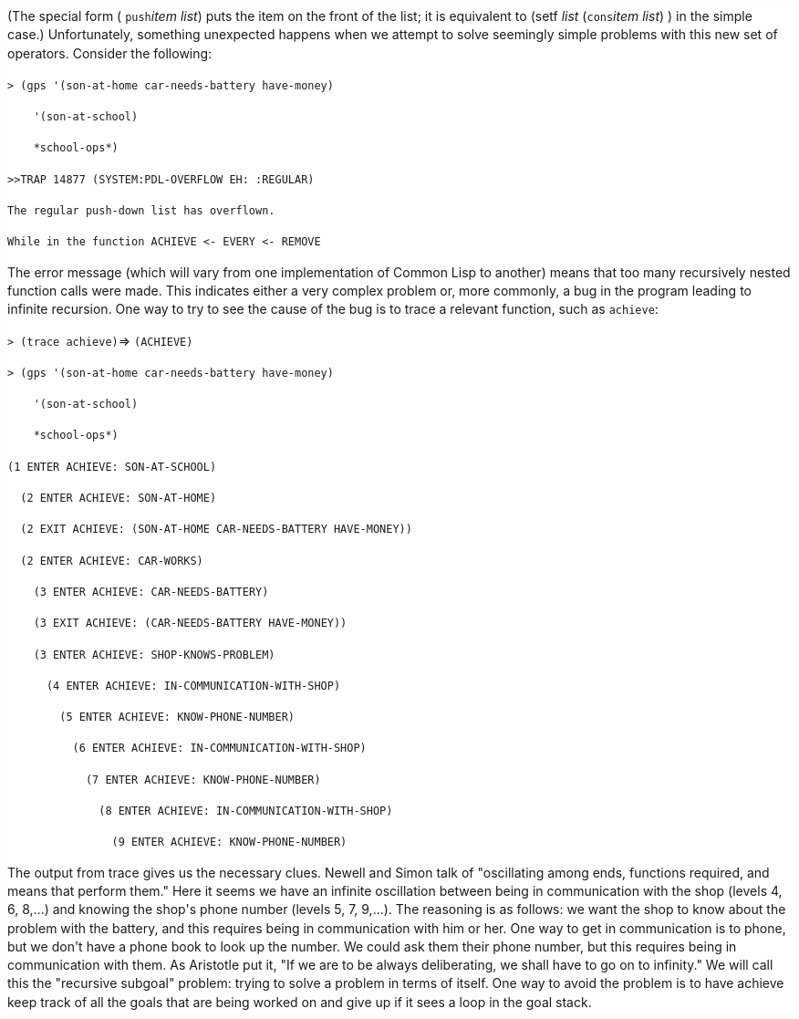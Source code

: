 (The special form ( `push`*item list*) puts the item on the front of the list; it is equivalent to (setf *list* (`cons`*item list*) ) in the simple case.) Unfortunately, something unexpected happens when we attempt to solve seemingly simple problems with this new set of operators.
Consider the following:

`> (gps '(son-at-home car-needs-battery have-money)`

`    '(son-at-school)`

`    *school-ops*)`

`>>TRAP 14877 (SYSTEM:PDL-OVERFLOW EH: :REGULAR)`

`The regular push-down list has overflown.`

`While in the function ACHIEVE <- EVERY <- REMOVE`

The error message (which will vary from one implementation of Common Lisp to another) means that too many recursively nested function calls were made.
This indicates either a very complex problem or, more commonly, a bug in the program leading to infinite recursion.
One way to try to see the cause of the bug is to trace a relevant function, such as `achieve`:

`> (trace achieve)`=> `(ACHIEVE)`

`> (gps '(son-at-home car-needs-battery have-money)`

`    '(son-at-school)`

`    *school-ops*)`

`(1 ENTER ACHIEVE: SON-AT-SCHOOL)`

`  (2 ENTER ACHIEVE: SON-AT-HOME)`

`  (2 EXIT ACHIEVE: (SON-AT-HOME CAR-NEEDS-BATTERY HAVE-MONEY))`

`  (2 ENTER ACHIEVE: CAR-WORKS)`

`    (3 ENTER ACHIEVE: CAR-NEEDS-BATTERY)`

`    (3 EXIT ACHIEVE: (CAR-NEEDS-BATTERY HAVE-MONEY))`

`    (3 ENTER ACHIEVE: SHOP-KNOWS-PROBLEM)`

`      (4 ENTER ACHIEVE: IN-COMMUNICATION-WITH-SHOP)`

`        (5 ENTER ACHIEVE: KNOW-PHONE-NUMBER)`

`          (6 ENTER ACHIEVE: IN-COMMUNICATION-WITH-SHOP)`

`            (7 ENTER ACHIEVE: KNOW-PHONE-NUMBER)`

`              (8 ENTER ACHIEVE: IN-COMMUNICATION-WITH-SHOP)`

`                (9 ENTER ACHIEVE: KNOW-PHONE-NUMBER)`

The output from trace gives us the necessary clues.
Newell and Simon talk of "oscillating among ends, functions required, and means that perform them." Here it seems we have an infinite oscillation between being in communication with the shop (levels 4, 6, 8,...) and knowing the shop's phone number (levels 5, 7, 9,...).
The reasoning is as follows: we want the shop to know about the problem with the battery, and this requires being in communication with him or her.
One way to get in communication is to phone, but we don't have a phone book to look up the number.
We could ask them their phone number, but this requires being in communication with them.
As Aristotle put it, "If we are to be always deliberating, we shall have to go on to infinity." We will call this the "recursive subgoal" problem: trying to solve a problem in terms of itself.
One way to avoid the problem is to have achieve keep track of all the goals that are being worked on and give up if it sees a loop in the goal stack.
